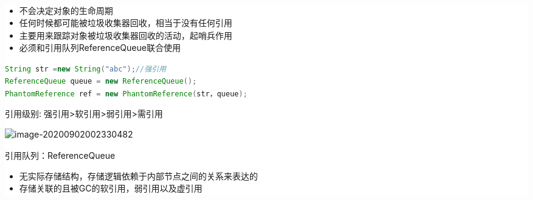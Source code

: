 + 不会决定对象的生命周期
+ 任何时候都可能被垃圾收集器回收，相当于没有任何引用
+ 主要用来跟踪对象被垃圾收集器回收的活动，起哨兵作用
+ 必须和引用队列ReferenceQueue联合使用

```java
String str =new String("abc");//强引用
ReferenceQueue queue = new ReferenceQueue();
PhantomReference ref = new PhantomReference(str，queue);

```



引用级别: 强引用>软引用>弱引用>需引用

![image-20200902002330482](md-images/06-GC垃圾回收/image-20200902002330482.png)



引用队列：ReferenceQueue

+ 无实际存储结构，存储逻辑依赖于内部节点之间的关系来表达的
+ 存储关联的且被GC的软引用，弱引用以及虚引用